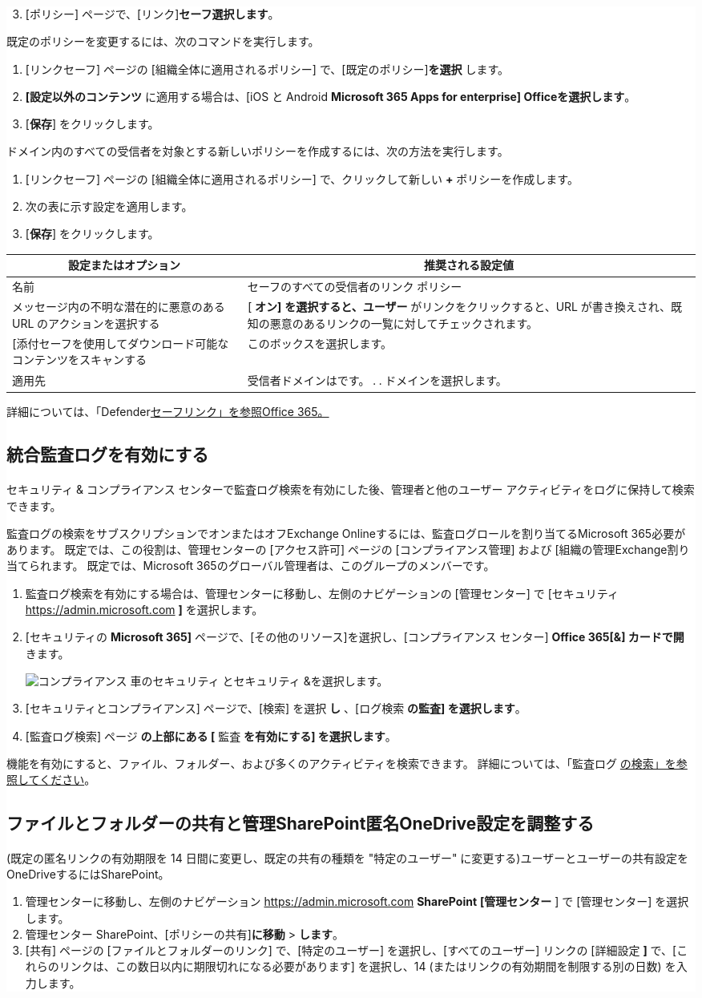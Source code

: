 3. [ポリシー] ページで、[リンク]**セーフ選択します**。

既定のポリシーを変更するには、次のコマンドを実行します。

1. [リンクセーフ] ページの [組織全体に適用されるポリシー] で、[既定のポリシー]**を選択** します。

2. **[設定以外のコンテンツ** に適用する場合は、[iOS と Android **Microsoft 365 Apps for enterprise] Officeを選択します**。

3. [**保存**] をクリックします。

ドメイン内のすべての受信者を対象とする新しいポリシーを作成するには、次の方法を実行します。

1. [リンクセーフ] ページの [組織全体に適用されるポリシー] で、クリックして新しい **+** ポリシーを作成します。

2. 次の表に示す設定を適用します。

3. [**保存**] をクリックします。

|設定またはオプション|推奨される設定値|
|---|---|
|名前|セーフのすべての受信者のリンク ポリシー|
|メッセージ内の不明な潜在的に悪意のある URL のアクションを選択する|[ **オン] を選択すると、ユーザー** がリンクをクリックすると、URL が書き換えされ、既知の悪意のあるリンクの一覧に対してチェックされます。|
|[添付セーフを使用してダウンロード可能なコンテンツをスキャンする|このボックスを選択します。|
|適用先|受信者ドメインはです。 . . ドメインを選択します。|

詳細については、「Defender[セーフリンク」を参照Office 365。](../security/office-365-security/safe-links.md)

## <a name="turn-on-the-unified-audit-log"></a>統合監査ログを有効にする

セキュリティ & コンプライアンス センターで監査ログ検索を有効にした後、管理者と他のユーザー アクティビティをログに保持して検索できます。

監査ログの検索をサブスクリプションでオンまたはオフExchange Onlineするには、監査ログロールを割り当てるMicrosoft 365必要があります。 既定では、この役割は、管理センターの [アクセス許可] ページの [コンプライアンス管理] および [組織の管理Exchange割り当てられます。 既定では、Microsoft 365のグローバル管理者は、このグループのメンバーです。

1. 監査ログ検索を有効にする場合は、管理センターに移動し、左側のナビゲーションの [管理センター] で [セキュリティ <https://admin.microsoft.com> **]** を選択します。
2. [セキュリティの **Microsoft 365]** ページで、[その他のリソース]を選択し、[コンプライアンス センター] **Office 365[&] カードで開** きます。

    ![コンプライアンス 車のセキュリティ とセキュリティ &を選択します。](../media/gotosecandcomp.png)
3. [セキュリティとコンプライアンス] ページで、[検索] を選択 **し** 、[ログ検索 **の監査] を選択します**。
4. [監査ログ検索] ページ **の上部にある [** 監査 **を有効にする] を選択します**。

機能を有効にすると、ファイル、フォルダー、および多くのアクティビティを検索できます。 詳細については、「監査ログ [の検索」を参照してください](../compliance/search-the-audit-log-in-security-and-compliance.md)。

## <a name="tune-up-anonymous-sharing-settings-for-sharepoint-and-onedrive-files-and-folders"></a>ファイルとフォルダーの共有と管理SharePoint匿名OneDrive設定を調整する

(既定の匿名リンクの有効期限を 14 日間に変更し、既定の共有の種類を "特定のユーザー" に変更する)ユーザーとユーザーの共有設定をOneDriveするにはSharePoint。

1. 管理センターに移動し、左側のナビゲーション <https://admin.microsoft.com> **SharePoint** **[管理センター** ] で [管理センター] を選択します。
2. 管理センター SharePoint、[ポリシーの共有]**に移動** \> **します**。
3. [共有] ページの [ファイルとフォルダーのリンク] で、[特定のユーザー] を選択し、[すべてのユーザー] リンクの [詳細設定 **]** で、[これらのリンクは、この数日以内に期限切れになる必要があります] を選択し、14 (またはリンクの有効期間を制限する別の日数) を入力します。  
